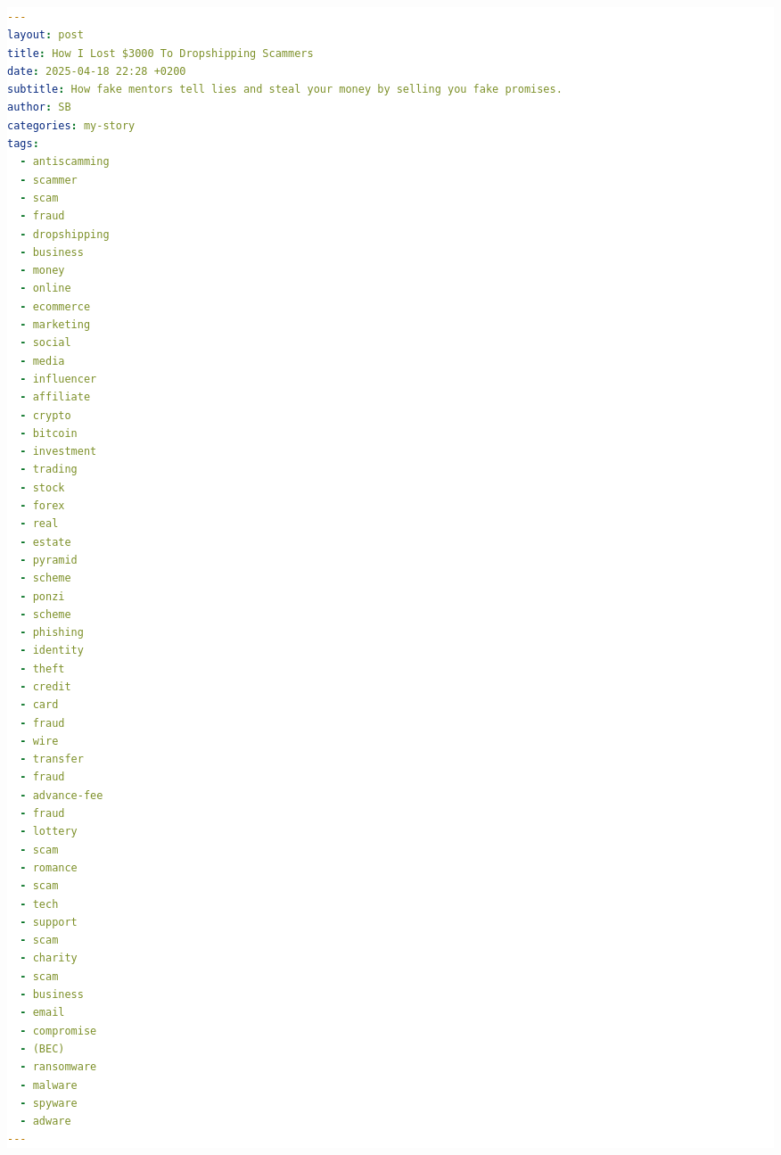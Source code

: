 ```yaml
---
layout: post
title: How I Lost $3000 To Dropshipping Scammers
date: 2025-04-18 22:28 +0200
subtitle: How fake mentors tell lies and steal your money by selling you fake promises.
author: SB
categories: my-story
tags:
  - antiscamming
  - scammer
  - scam
  - fraud
  - dropshipping
  - business
  - money
  - online
  - ecommerce
  - marketing
  - social
  - media
  - influencer
  - affiliate
  - crypto
  - bitcoin
  - investment
  - trading
  - stock
  - forex
  - real
  - estate
  - pyramid
  - scheme
  - ponzi
  - scheme
  - phishing
  - identity
  - theft
  - credit
  - card
  - fraud
  - wire
  - transfer
  - fraud
  - advance-fee
  - fraud
  - lottery
  - scam
  - romance
  - scam
  - tech
  - support
  - scam
  - charity
  - scam
  - business
  - email
  - compromise
  - (BEC)
  - ransomware
  - malware
  - spyware
  - adware
---
```
